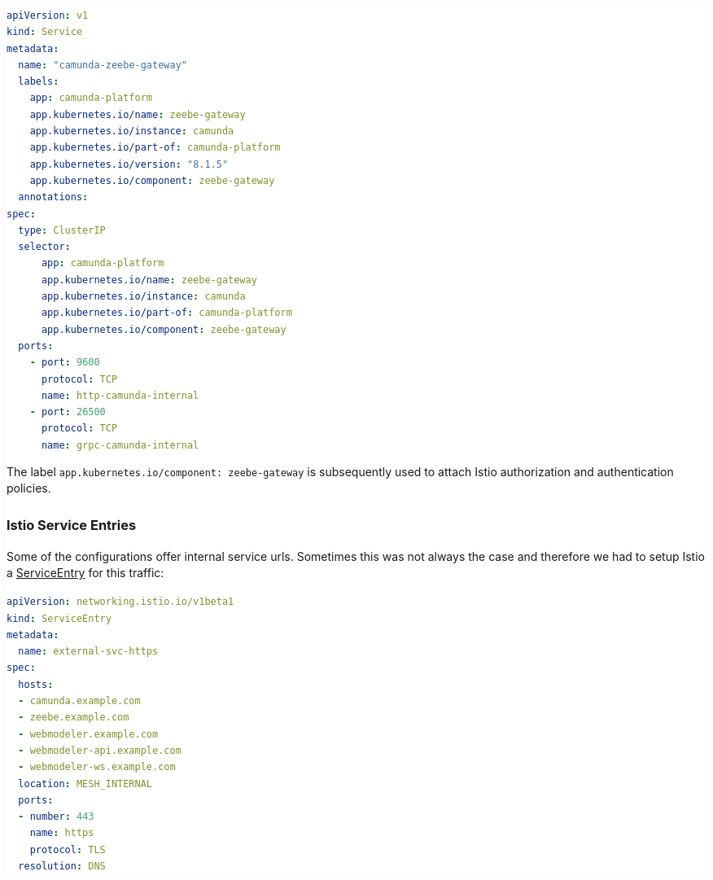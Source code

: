 ```yaml
apiVersion: v1
kind: Service
metadata:
  name: "camunda-zeebe-gateway"
  labels:
    app: camunda-platform
    app.kubernetes.io/name: zeebe-gateway
    app.kubernetes.io/instance: camunda
    app.kubernetes.io/part-of: camunda-platform
    app.kubernetes.io/version: "8.1.5"
    app.kubernetes.io/component: zeebe-gateway
  annotations:
spec:
  type: ClusterIP
  selector:
      app: camunda-platform
      app.kubernetes.io/name: zeebe-gateway
      app.kubernetes.io/instance: camunda
      app.kubernetes.io/part-of: camunda-platform
      app.kubernetes.io/component: zeebe-gateway
  ports:
    - port: 9600
      protocol: TCP
      name: http-camunda-internal
    - port: 26500
      protocol: TCP
      name: grpc-camunda-internal
```
The label ```app.kubernetes.io/component: zeebe-gateway``` is subsequently used to attach Istio authorization and authentication policies.

### Istio Service Entries

Some of the configurations offer internal service urls. Sometimes this was not always the case and therefore we had to setup Istio a [ServiceEntry](../shared/security/service-entry.yaml) for this traffic:

```yaml
apiVersion: networking.istio.io/v1beta1
kind: ServiceEntry
metadata:
  name: external-svc-https
spec:
  hosts:
  - camunda.example.com
  - zeebe.example.com
  - webmodeler.example.com
  - webmodeler-api.example.com
  - webmodeler-ws.example.com
  location: MESH_INTERNAL
  ports:
  - number: 443
    name: https
    protocol: TLS
  resolution: DNS
```
